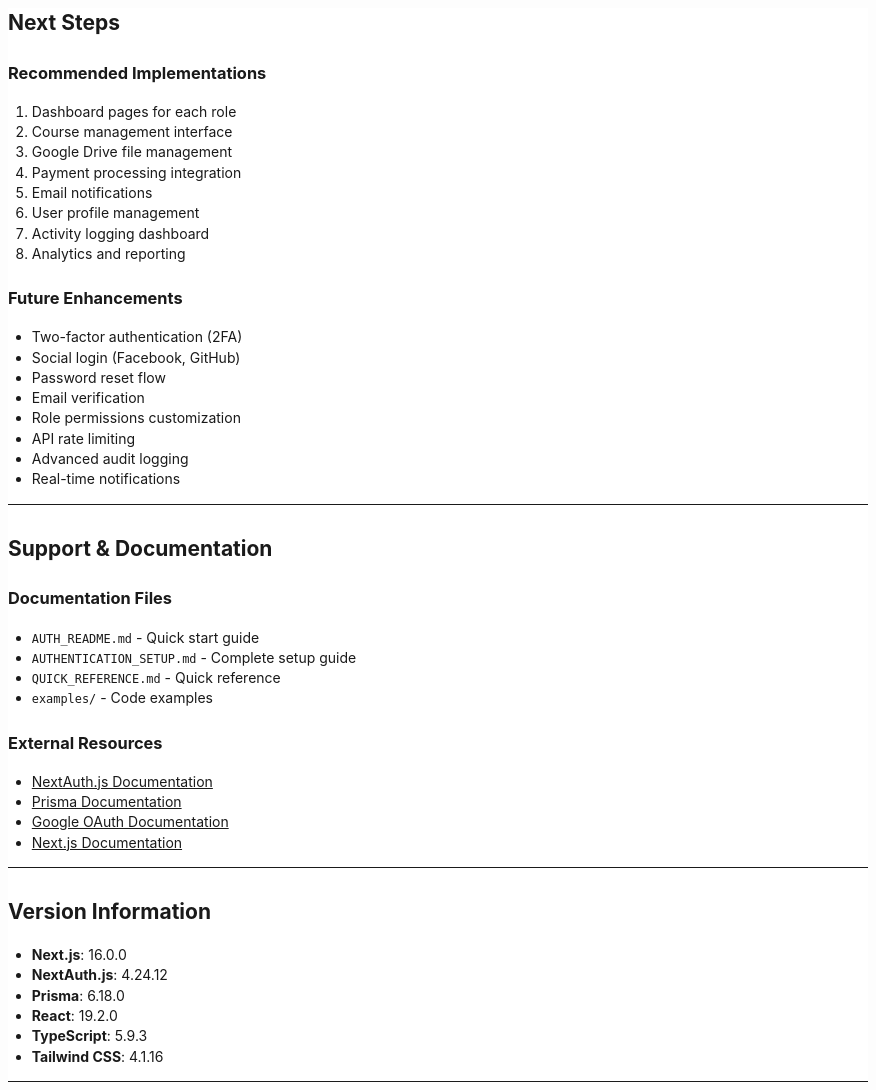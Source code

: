 
## Next Steps

### Recommended Implementations
1. Dashboard pages for each role
2. Course management interface
3. Google Drive file management
4. Payment processing integration
5. Email notifications
6. User profile management
7. Activity logging dashboard
8. Analytics and reporting

### Future Enhancements
- Two-factor authentication (2FA)
- Social login (Facebook, GitHub)
- Password reset flow
- Email verification
- Role permissions customization
- API rate limiting
- Advanced audit logging
- Real-time notifications

---

## Support & Documentation

### Documentation Files
- `AUTH_README.md` - Quick start guide
- `AUTHENTICATION_SETUP.md` - Complete setup guide
- `QUICK_REFERENCE.md` - Quick reference
- `examples/` - Code examples

### External Resources
- [NextAuth.js Documentation](https://next-auth.js.org/)
- [Prisma Documentation](https://www.prisma.io/docs/)
- [Google OAuth Documentation](https://developers.google.com/identity/protocols/oauth2)
- [Next.js Documentation](https://nextjs.org/docs)

---

## Version Information

- **Next.js**: 16.0.0
- **NextAuth.js**: 4.24.12
- **Prisma**: 6.18.0
- **React**: 19.2.0
- **TypeScript**: 5.9.3
- **Tailwind CSS**: 4.1.16

---